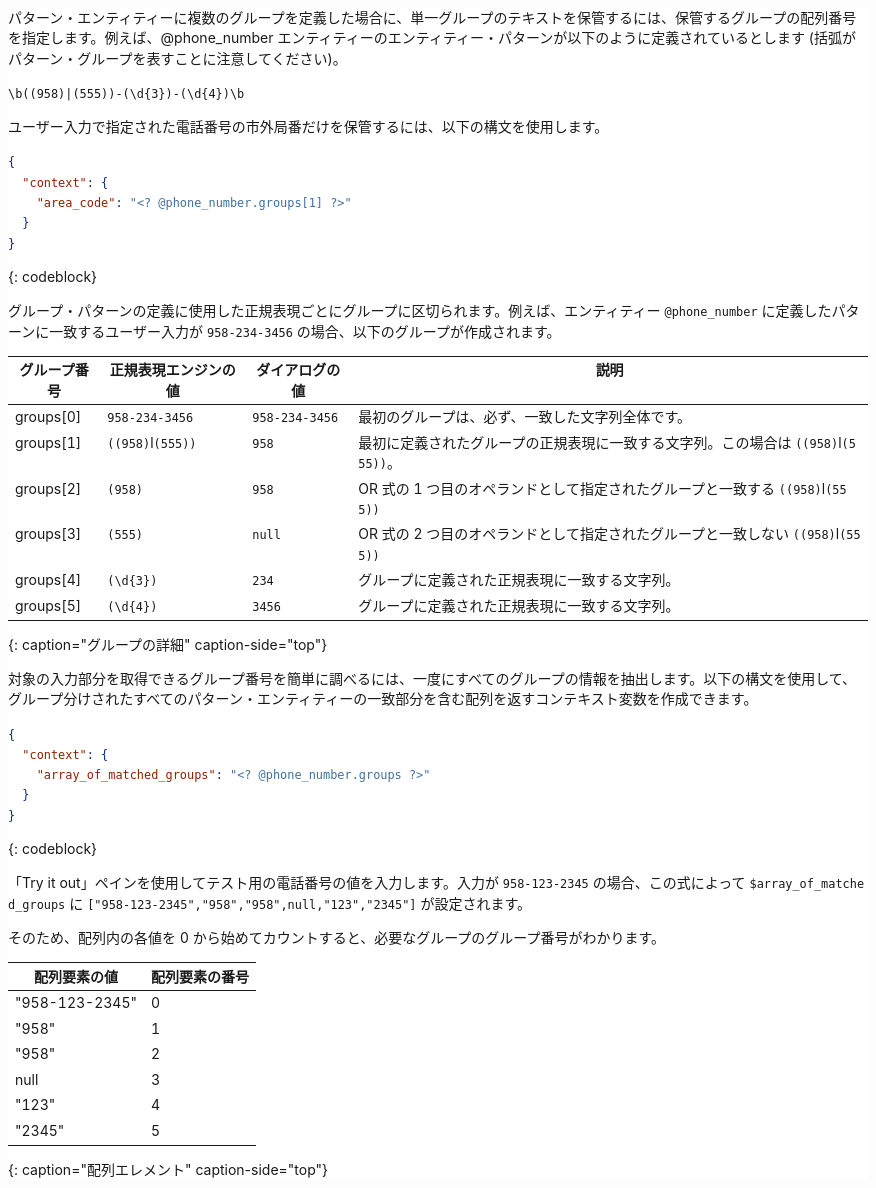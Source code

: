 パターン・エンティティーに複数のグループを定義した場合に、単一グループのテキストを保管するには、保管するグループの配列番号を指定します。例えば、@phone_number エンティティーのエンティティー・パターンが以下のように定義されているとします (括弧がパターン・グループを表すことに注意してください)。

`\b((958)|(555))-(\d{3})-(\d{4})\b`

ユーザー入力で指定された電話番号の市外局番だけを保管するには、以下の構文を使用します。

```json
{
  "context": {
    "area_code": "<? @phone_number.groups[1] ?>"
  }
}
```
{: codeblock}

グループ・パターンの定義に使用した正規表現ごとにグループに区切られます。例えば、エンティティー `@phone_number` に定義したパターンに一致するユーザー入力が `958-234-3456` の場合、以下のグループが作成されます。

| グループ番号 | 正規表現エンジンの値| ダイアログの値   | 説明        |
|--------------|---------------------|----------------|-------------|
| groups[0]    | `958-234-3456`      | `958-234-3456` | 最初のグループは、必ず、一致した文字列全体です。 |
| groups[1]    | `((958)`l`(555))`   | `958`          | 最初に定義されたグループの正規表現に一致する文字列。この場合は `((958)`l`(555))`。 |
| groups[2]    | `(958)`             | `958`          | OR 式の 1 つ目のオペランドとして指定されたグループと一致する `((958)`l`(555))` |
| groups[3]    | `(555)`             | `null`         | OR 式の 2 つ目のオペランドとして指定されたグループと一致しない `((958)`l`(555))` |
| groups[4]    | `(\d{3})`           | `234`          | グループに定義された正規表現に一致する文字列。|
| groups[5]    | `(\d{4})`           | `3456`         | グループに定義された正規表現に一致する文字列。|
{: caption="グループの詳細" caption-side="top"}

対象の入力部分を取得できるグループ番号を簡単に調べるには、一度にすべてのグループの情報を抽出します。以下の構文を使用して、グループ分けされたすべてのパターン・エンティティーの一致部分を含む配列を返すコンテキスト変数を作成できます。

```json
{
  "context": {
    "array_of_matched_groups": "<? @phone_number.groups ?>"
  }
}
```
{: codeblock}

「Try it out」ペインを使用してテスト用の電話番号の値を入力します。入力が `958-123-2345` の場合、この式によって `$array_of_matched_groups` に `["958-123-2345","958","958",null,"123","2345"]` が設定されます。

そのため、配列内の各値を 0 から始めてカウントすると、必要なグループのグループ番号がわかります。

| 配列要素の値        | 配列要素の番号       |
|---------------------|----------------------|
| "958-123-2345"      | 0                    |
| "958"               | 1                    |
| "958"               | 2                    |
| null                | 3                    |
| "123"               | 4                    |
| "2345"              | 5                    |
{: caption="配列エレメント" caption-side="top"}
